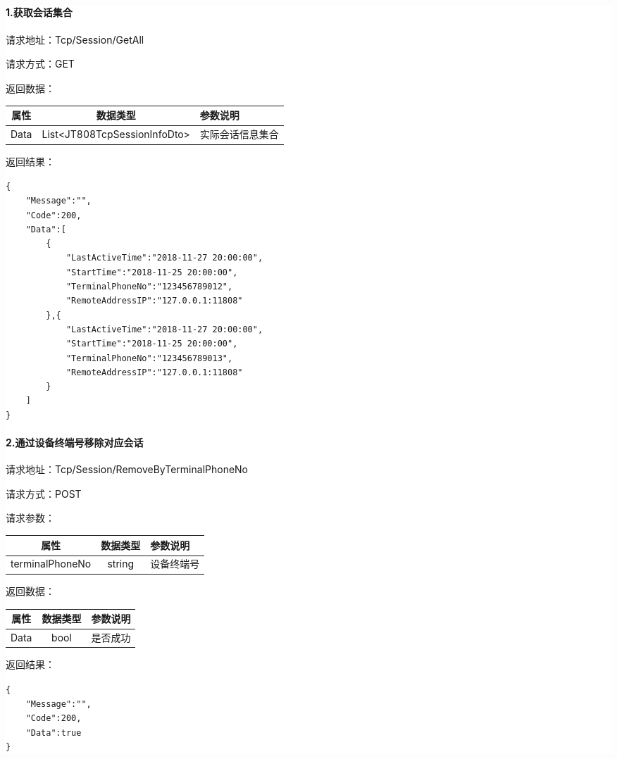 #### 1.获取会话集合

请求地址：Tcp/Session/GetAll

请求方式：GET

返回数据：

|属性|数据类型|参数说明|
|:------:|:------:|:------|
| Data| List\<JT808TcpSessionInfoDto> | 实际会话信息集合 |

返回结果：

``` session1
{
    "Message":"",
    "Code":200,
    "Data":[
        {
            "LastActiveTime":"2018-11-27 20:00:00",
            "StartTime":"2018-11-25 20:00:00",
            "TerminalPhoneNo":"123456789012",
            "RemoteAddressIP":"127.0.0.1:11808"
        },{
            "LastActiveTime":"2018-11-27 20:00:00",
            "StartTime":"2018-11-25 20:00:00",
            "TerminalPhoneNo":"123456789013",
            "RemoteAddressIP":"127.0.0.1:11808"
        }
    ]
}
```

#### 2.通过设备终端号移除对应会话

请求地址：Tcp/Session/RemoveByTerminalPhoneNo

请求方式：POST

请求参数：

|属性|数据类型|参数说明|
|:------:|:------:|:------|
| terminalPhoneNo| string| 设备终端号|

返回数据：

|属性|数据类型|参数说明|
|:------:|:------:|:------|
| Data| bool | 是否成功

返回结果：

``` session3
{
    "Message":"",
    "Code":200,
    "Data":true
}
```
